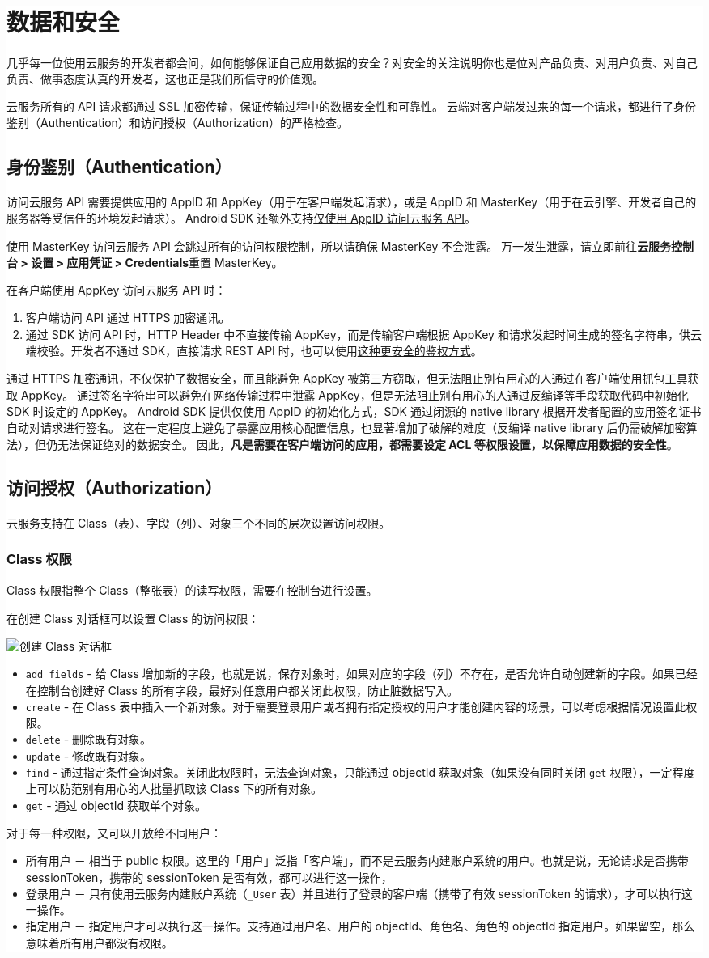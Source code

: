 # 数据和安全

几乎每一位使用云服务的开发者都会问，如何能够保证自己应用数据的安全？对安全的关注说明你也是位对产品负责、对用户负责、对自己负责、做事态度认真的开发者，这也正是我们所信守的价值观。

云服务所有的 API 请求都通过 SSL 加密传输，保证传输过程中的数据安全性和可靠性。
云端对客户端发过来的每一个请求，都进行了身份鉴别（Authentication）和访问授权（Authorization）的严格检查。

## 身份鉴别（Authentication）

访问云服务 API 需要提供应用的 AppID 和 AppKey（用于在客户端发起请求），或是 AppID 和 MasterKey（用于在云引擎、开发者自己的服务器等受信任的环境发起请求）。
Android SDK 还额外支持[仅使用 AppID 访问云服务 API](sdk_setup_android_securely.html)。

使用 MasterKey 访问云服务 API 会跳过所有的访问权限控制，所以请确保 MasterKey 不会泄露。
万一发生泄露，请立即前往**云服务控制台 > 设置 > 应用凭证 > Credentials**重置 MasterKey。

在客户端使用 AppKey 访问云服务 API 时：

1. 客户端访问 API 通过 HTTPS 加密通讯。
2. 通过 SDK 访问 API 时，HTTP Header 中不直接传输 AppKey，而是传输客户端根据 AppKey 和请求发起时间生成的签名字符串，供云端校验。开发者不通过 SDK，直接请求 REST API 时，也可以使用[这种更安全的鉴权方式](rest_api.html#更安全的鉴权方式)。

通过 HTTPS 加密通讯，不仅保护了数据安全，而且能避免 AppKey 被第三方窃取，但无法阻止别有用心的人通过在客户端使用抓包工具获取 AppKey。
通过签名字符串可以避免在网络传输过程中泄露 AppKey，但是无法阻止别有用心的人通过反编译等手段获取代码中初始化 SDK 时设定的 AppKey。
Android SDK 提供仅使用 AppID 的初始化方式，SDK 通过闭源的 native library 根据开发者配置的应用签名证书自动对请求进行签名。
这在一定程度上避免了暴露应用核心配置信息，也显著增加了破解的难度（反编译 native library 后仍需破解加密算法），但仍无法保证绝对的数据安全。
因此，**凡是需要在客户端访问的应用，都需要设定 ACL 等权限设置，以保障应用数据的安全性**。

## 访问授权（Authorization）

云服务支持在 Class（表）、字段（列）、对象三个不同的层次设置访问权限。

### Class 权限

Class 权限指整个 Class（整张表）的读写权限，需要在控制台进行设置。

在创建 Class 对话框可以设置 Class 的访问权限：

![创建 Class 对话框](images/security/class-permissions.png)

- `add_fields` - 给 Class 增加新的字段，也就是说，保存对象时，如果对应的字段（列）不存在，是否允许自动创建新的字段。如果已经在控制台创建好 Class 的所有字段，最好对任意用户都关闭此权限，防止脏数据写入。
- `create` - 在 Class 表中插入一个新对象。对于需要登录用户或者拥有指定授权的用户才能创建内容的场景，可以考虑根据情况设置此权限。
- `delete` - 删除既有对象。
- `update` - 修改既有对象。
- `find` - 通过指定条件查询对象。关闭此权限时，无法查询对象，只能通过 objectId 获取对象（如果没有同时关闭 `get` 权限），一定程度上可以防范别有用心的人批量抓取该 Class 下的所有对象。
- `get` - 通过 objectId 获取单个对象。

对于每一种权限，又可以开放给不同用户：

* 所有用户 － 相当于 public 权限。这里的「用户」泛指「客户端」，而不是云服务内建账户系统的用户。也就是说，无论请求是否携带 sessionToken，携带的 sessionToken 是否有效，都可以进行这一操作，
* 登录用户 － 只有使用云服务内建账户系统（`_User` 表）并且进行了登录的客户端（携带了有效 sessionToken 的请求），才可以执行这一操作。
* 指定用户 － 指定用户才可以执行这一操作。支持通过用户名、用户的 objectId、角色名、角色的 objectId 指定用户。如果留空，那么意味着所有用户都没有权限。
